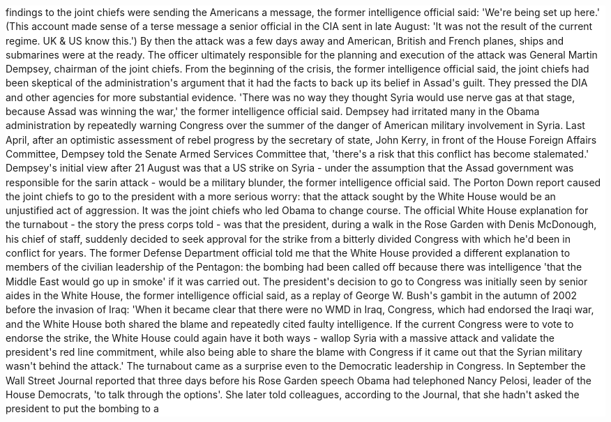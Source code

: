 findings to the joint chiefs were sending the Americans a message, the
former intelligence official said:
'We're being set up here.'
(This account made sense of a terse message
a senior official in the CIA sent in late August: 'It was not the result
of the current regime. UK & US know this.')
By then the attack was a few days away and
American, British and French planes, ships and submarines were at the ready.
The officer ultimately responsible for the planning and execution of the
attack was General Martin Dempsey, chairman of the joint chiefs. From
the beginning of the crisis, the former intelligence official said, the
joint chiefs had been skeptical of the administration's argument that it had
the facts to back up its belief in Assad's guilt.
They pressed the DIA and other agencies for more
substantial evidence.
'There was no way they thought Syria would
use nerve gas at that stage, because Assad was winning the war,' the
former intelligence official said.
Dempsey had irritated many in the Obama
administration by repeatedly warning Congress over the summer of the danger
of American military involvement in Syria.
Last April, after an optimistic assessment of
rebel progress by the secretary of state, John Kerry, in front of the
House Foreign Affairs Committee, Dempsey told the Senate Armed Services
Committee that,
'there's a risk that this conflict has
become stalemated.'
Dempsey's initial view after 21 August was that
a US strike on Syria - under the assumption that the Assad government was
responsible for the sarin attack - would be a military blunder, the former
intelligence official said.
The Porton Down report caused the joint chiefs
to go to the president with a more serious worry: that the attack sought by
the White House would be an unjustified act of aggression. It was the joint
chiefs who led Obama to change course.
The official White House explanation for the
turnabout - the story the press corps told - was that the president, during
a walk in the Rose Garden with Denis McDonough, his chief of staff,
suddenly decided to seek approval for the strike from a bitterly divided
Congress with which he'd been in conflict for years.
The former Defense Department official told me
that the White House provided a different explanation to members of the
civilian leadership of the Pentagon: the bombing had been called off because
there was intelligence 'that the Middle East would go up in smoke' if it was
carried out.
The president's decision to go to Congress was initially seen by senior
aides in the White House, the former intelligence official said, as a replay
of George W. Bush's gambit in the autumn of 2002 before the invasion of
Iraq:
'When it became clear that there were no WMD
in Iraq, Congress, which had endorsed the Iraqi war, and the White House
both shared the blame and repeatedly cited faulty intelligence.
If the current Congress were to vote to
endorse the strike, the White House could again have it both ways -
wallop Syria with a massive attack and validate the president's red line
commitment, while also being able to share the blame with Congress if it
came out that the Syrian military wasn't behind the attack.'
The turnabout came as a surprise even to the
Democratic leadership in Congress.
In September the Wall Street Journal reported
that three days before his Rose Garden speech Obama had telephoned Nancy
Pelosi, leader of the House Democrats, 'to talk through the options'.
She later told colleagues, according to the
Journal, that she hadn't asked the president to put the bombing to a